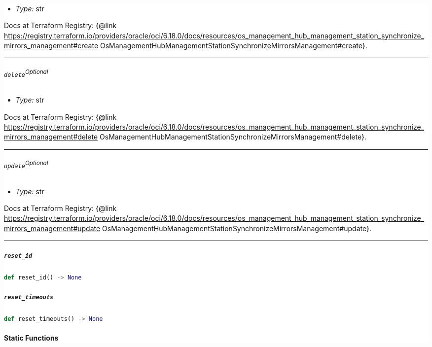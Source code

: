 - *Type:* str

Docs at Terraform Registry: {@link https://registry.terraform.io/providers/oracle/oci/6.18.0/docs/resources/os_management_hub_management_station_synchronize_mirrors_management#create OsManagementHubManagementStationSynchronizeMirrorsManagement#create}.

---

###### `delete`<sup>Optional</sup> <a name="delete" id="rhizo-co-terraform-provider-oci.osManagementHubManagementStationSynchronizeMirrorsManagement.OsManagementHubManagementStationSynchronizeMirrorsManagement.putTimeouts.parameter.delete"></a>

- *Type:* str

Docs at Terraform Registry: {@link https://registry.terraform.io/providers/oracle/oci/6.18.0/docs/resources/os_management_hub_management_station_synchronize_mirrors_management#delete OsManagementHubManagementStationSynchronizeMirrorsManagement#delete}.

---

###### `update`<sup>Optional</sup> <a name="update" id="rhizo-co-terraform-provider-oci.osManagementHubManagementStationSynchronizeMirrorsManagement.OsManagementHubManagementStationSynchronizeMirrorsManagement.putTimeouts.parameter.update"></a>

- *Type:* str

Docs at Terraform Registry: {@link https://registry.terraform.io/providers/oracle/oci/6.18.0/docs/resources/os_management_hub_management_station_synchronize_mirrors_management#update OsManagementHubManagementStationSynchronizeMirrorsManagement#update}.

---

##### `reset_id` <a name="reset_id" id="rhizo-co-terraform-provider-oci.osManagementHubManagementStationSynchronizeMirrorsManagement.OsManagementHubManagementStationSynchronizeMirrorsManagement.resetId"></a>

```python
def reset_id() -> None
```

##### `reset_timeouts` <a name="reset_timeouts" id="rhizo-co-terraform-provider-oci.osManagementHubManagementStationSynchronizeMirrorsManagement.OsManagementHubManagementStationSynchronizeMirrorsManagement.resetTimeouts"></a>

```python
def reset_timeouts() -> None
```

#### Static Functions <a name="Static Functions" id="Static Functions"></a>
